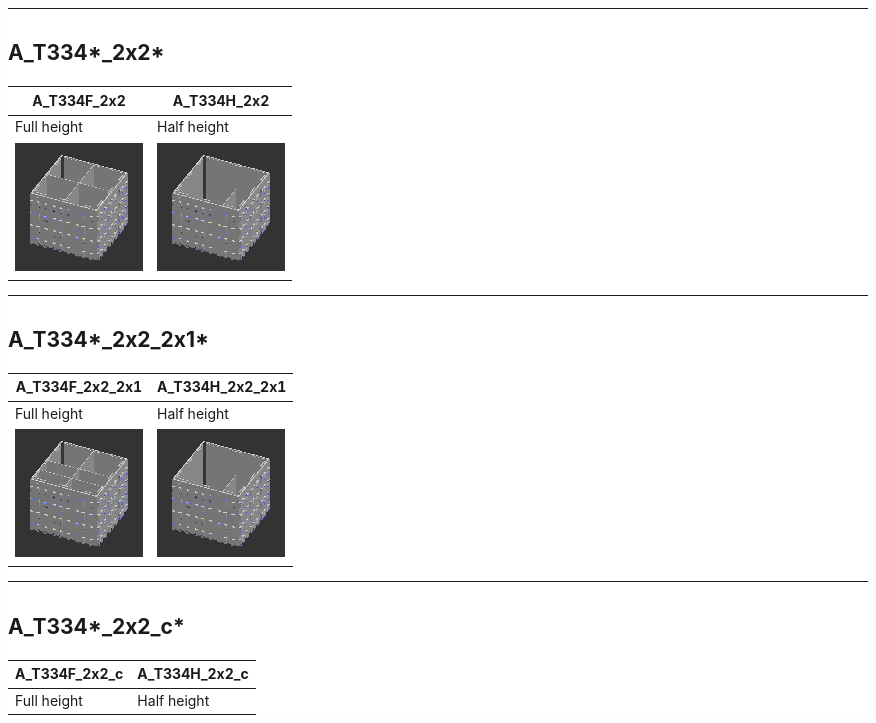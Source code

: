 
---
## A_T334*_2x2*
| **A_T334F_2x2** | **A_T334H_2x2** | 
| --- | --- | 
| Full height | Half height | 
| ![preview](png/A_T334F_2x2.png) | ![preview](png/A_T334H_2x2.png) | 


---
## A_T334*_2x2_2x1*
| **A_T334F_2x2_2x1** | **A_T334H_2x2_2x1** | 
| --- | --- | 
| Full height | Half height | 
| ![preview](png/A_T334F_2x2_2x1.png) | ![preview](png/A_T334H_2x2_2x1.png) | 


---
## A_T334*_2x2_c*
| **A_T334F_2x2_c** | **A_T334H_2x2_c** | 
| --- | --- | 
| Full height | Half height | 